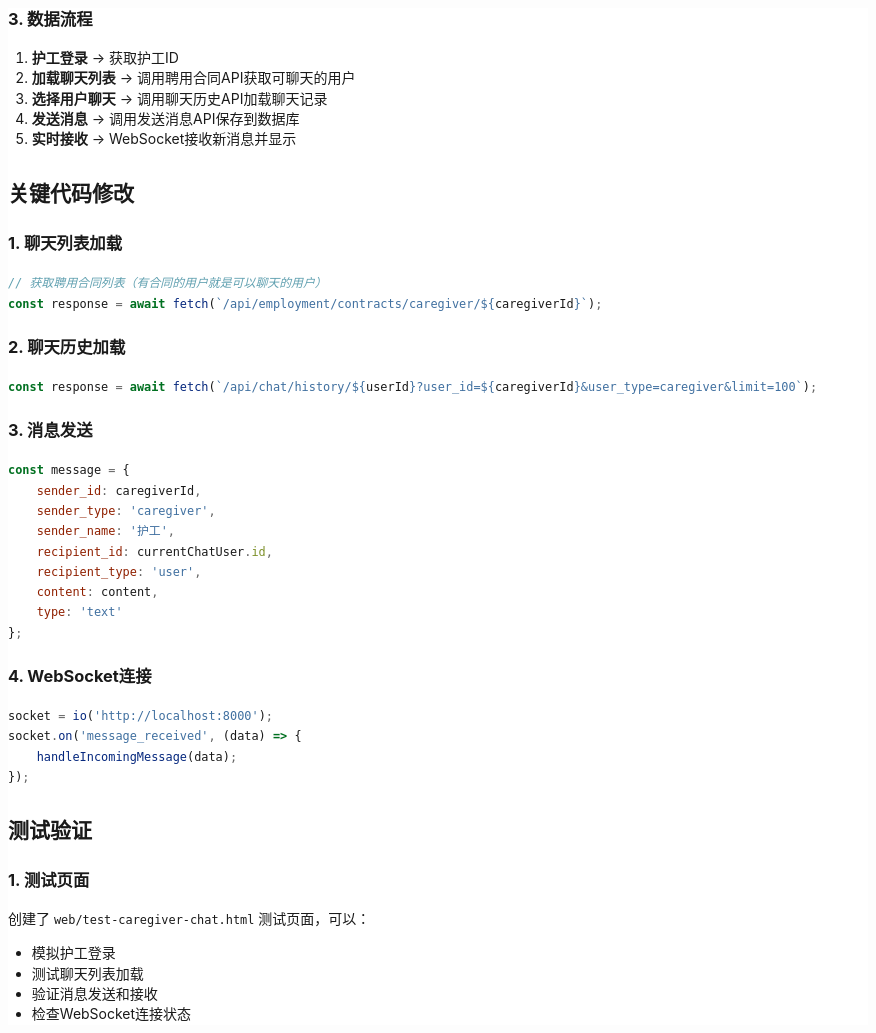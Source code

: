 ### 3. 数据流程
1. **护工登录** → 获取护工ID
2. **加载聊天列表** → 调用聘用合同API获取可聊天的用户
3. **选择用户聊天** → 调用聊天历史API加载聊天记录
4. **发送消息** → 调用发送消息API保存到数据库
5. **实时接收** → WebSocket接收新消息并显示

## 关键代码修改

### 1. 聊天列表加载
```javascript
// 获取聘用合同列表（有合同的用户就是可以聊天的用户）
const response = await fetch(`/api/employment/contracts/caregiver/${caregiverId}`);
```

### 2. 聊天历史加载
```javascript
const response = await fetch(`/api/chat/history/${userId}?user_id=${caregiverId}&user_type=caregiver&limit=100`);
```

### 3. 消息发送
```javascript
const message = {
    sender_id: caregiverId,
    sender_type: 'caregiver',
    sender_name: '护工',
    recipient_id: currentChatUser.id,
    recipient_type: 'user',
    content: content,
    type: 'text'
};
```

### 4. WebSocket连接
```javascript
socket = io('http://localhost:8000');
socket.on('message_received', (data) => {
    handleIncomingMessage(data);
});
```

## 测试验证

### 1. 测试页面
创建了 `web/test-caregiver-chat.html` 测试页面，可以：
- 模拟护工登录
- 测试聊天列表加载
- 验证消息发送和接收
- 检查WebSocket连接状态
